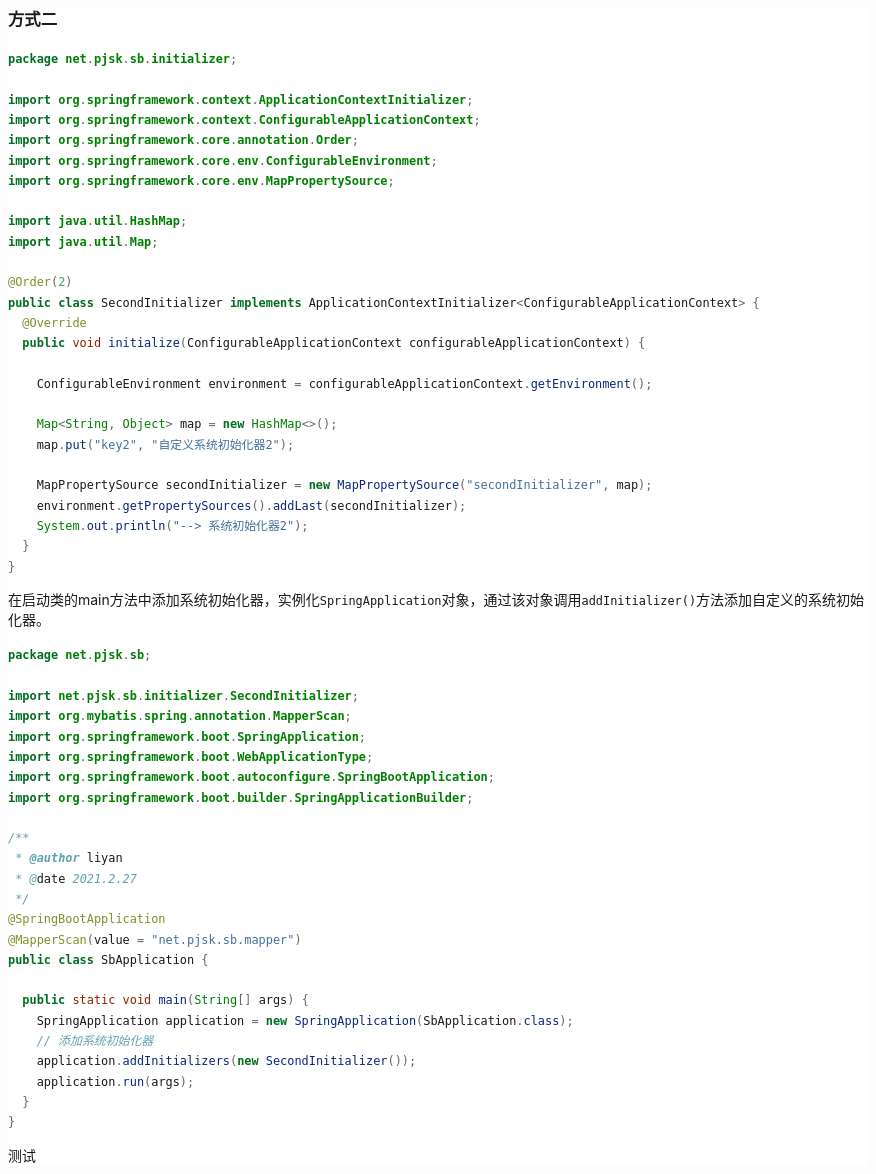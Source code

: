
### 方式二


```java
package net.pjsk.sb.initializer;

import org.springframework.context.ApplicationContextInitializer;
import org.springframework.context.ConfigurableApplicationContext;
import org.springframework.core.annotation.Order;
import org.springframework.core.env.ConfigurableEnvironment;
import org.springframework.core.env.MapPropertySource;

import java.util.HashMap;
import java.util.Map;

@Order(2)
public class SecondInitializer implements ApplicationContextInitializer<ConfigurableApplicationContext> {
  @Override
  public void initialize(ConfigurableApplicationContext configurableApplicationContext) {

    ConfigurableEnvironment environment = configurableApplicationContext.getEnvironment();

    Map<String, Object> map = new HashMap<>();
    map.put("key2", "自定义系统初始化器2");

    MapPropertySource secondInitializer = new MapPropertySource("secondInitializer", map);
    environment.getPropertySources().addLast(secondInitializer);
    System.out.println("--> 系统初始化器2");
  }
}

```

在启动类的main方法中添加系统初始化器，实例化`SpringApplication`对象，通过该对象调用`addInitializer()`方法添加自定义的系统初始化器。

```java
package net.pjsk.sb;

import net.pjsk.sb.initializer.SecondInitializer;
import org.mybatis.spring.annotation.MapperScan;
import org.springframework.boot.SpringApplication;
import org.springframework.boot.WebApplicationType;
import org.springframework.boot.autoconfigure.SpringBootApplication;
import org.springframework.boot.builder.SpringApplicationBuilder;

/**
 * @author liyan
 * @date 2021.2.27
 */
@SpringBootApplication
@MapperScan(value = "net.pjsk.sb.mapper")
public class SbApplication {

  public static void main(String[] args) {
    SpringApplication application = new SpringApplication(SbApplication.class);
    // 添加系统初始化器
    application.addInitializers(new SecondInitializer());
    application.run(args);
  }
}
```
测试
